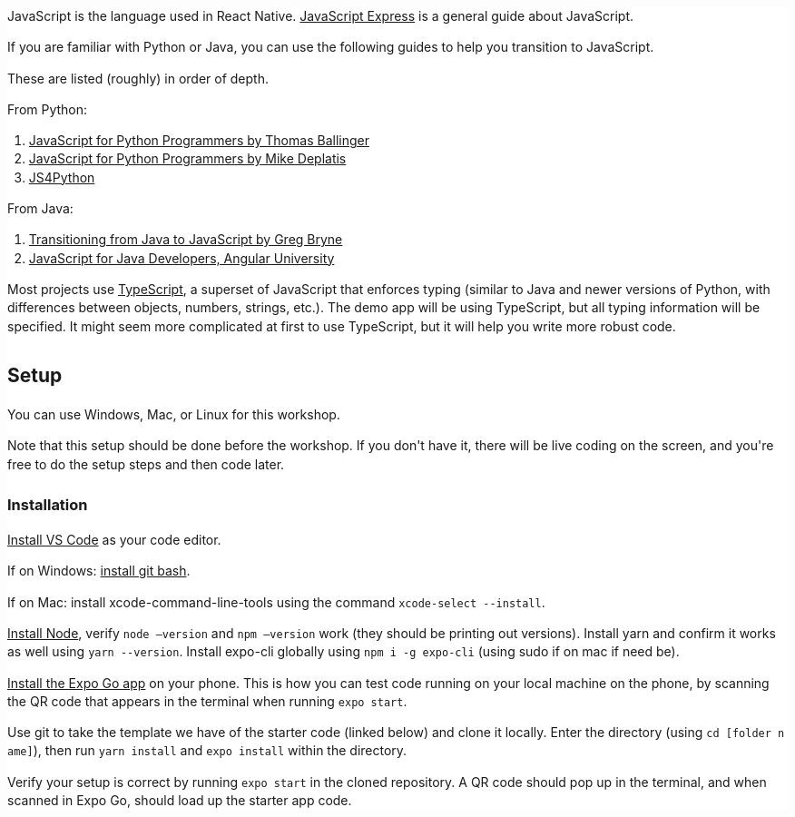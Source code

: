 JavaScript is the language used in React Native. [JavaScript Express](https://www.javascript.express/) is a general guide about JavaScript.

If you are familiar with Python or Java, you can use the following guides to help you transition to JavaScript.

These are listed (roughly) in order of depth.

From Python:

1. [JavaScript for Python Programmers by Thomas Ballinger](https://observablehq.com/@ballingt/javascript-for-python-programmers)
2. [JavaScript for Python Programmers by Mike Deplatis](https://mike.depalatis.net/blog/javascript-for-python-programmers.html)
3. [JS4Python](https://runestone.academy/ns/books/published/JS4Python/index.html)

From Java:

1. [Transitioning from Java to JavaScript by Greg Bryne](https://medium.com/@byrne.greg/transitioning-from-java-to-javascript-quick-guide-on-the-basics-you-need-to-immediately-know-ef95140a7d71)
2. [JavaScript for Java Developers, Angular University](https://blog.angular-university.io/javascript-for-java-developers/)

Most projects use [TypeScript](https://www.typescriptlang.org/), a superset of JavaScript that enforces typing (similar to Java and newer versions of Python, with differences between objects, numbers, strings, etc.). The demo app will be using TypeScript, but all typing information will be specified. It might seem more complicated at first to use TypeScript, but it will help you write more robust code.

## Setup

You can use Windows, Mac, or Linux for this workshop.

Note that this setup should be done before the workshop. If you don't have it, there will be live coding on the screen, and you're free to do the setup steps and then code later.

### Installation

[Install VS Code](https://code.visualstudio.com/download) as your code editor.

If on Windows: [install git bash](https://git-scm.com/download/win).

If on Mac: install xcode-command-line-tools using the command `xcode-select --install`.

[Install Node](https://nodejs.org/en/download/), verify `node –version` and `npm –version` work (they should be printing out versions). Install yarn and confirm it works as well using `yarn --version`. Install expo-cli globally using `npm i -g expo-cli` (using sudo if on mac if need be).

[Install the Expo Go app](https://docs.expo.dev/get-started/installation/#2-expo-go-app-for-ios-and) on your phone. This is how you can test code running on your local machine on the phone, by scanning the QR code that appears in the terminal when running `expo start`.

Use git to take the template we have of the starter code (linked below) and clone it locally. Enter the directory (using `cd [folder name]`), then run `yarn install` and `expo install` within the directory.

Verify your setup is correct by running `expo start` in the cloned repository. A QR code should pop up in the terminal, and when scanned in Expo Go, should load up the starter app code.
